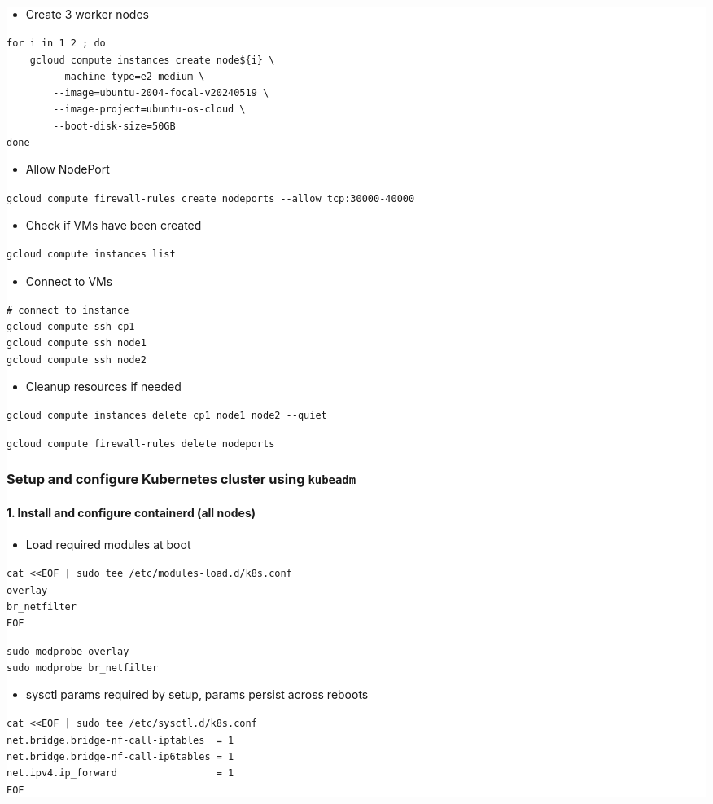 - Create 3 worker nodes
```
for i in 1 2 ; do
    gcloud compute instances create node${i} \
        --machine-type=e2-medium \
        --image=ubuntu-2004-focal-v20240519 \
        --image-project=ubuntu-os-cloud \
        --boot-disk-size=50GB
done
```

- Allow NodePort
```
gcloud compute firewall-rules create nodeports --allow tcp:30000-40000
```

- Check if VMs have been created
```
gcloud compute instances list
```

- Connect to VMs
```shell
# connect to instance
gcloud compute ssh cp1
gcloud compute ssh node1
gcloud compute ssh node2
```

- Cleanup resources if needed

```
gcloud compute instances delete cp1 node1 node2 --quiet
```

```
gcloud compute firewall-rules delete nodeports
```

### Setup and configure Kubernetes cluster using `kubeadm`

#### 1. Install and configure containerd (all nodes)
- Load required modules at boot
```
cat <<EOF | sudo tee /etc/modules-load.d/k8s.conf
overlay
br_netfilter
EOF
```

```
sudo modprobe overlay
sudo modprobe br_netfilter
```
- sysctl params required by setup, params persist across reboots
```
cat <<EOF | sudo tee /etc/sysctl.d/k8s.conf
net.bridge.bridge-nf-call-iptables  = 1
net.bridge.bridge-nf-call-ip6tables = 1
net.ipv4.ip_forward                 = 1
EOF
```

